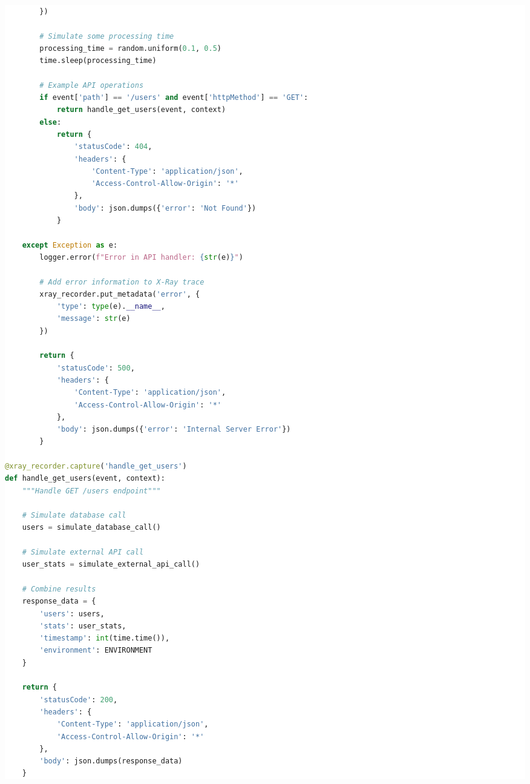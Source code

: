 ```python
        })
        
        # Simulate some processing time
        processing_time = random.uniform(0.1, 0.5)
        time.sleep(processing_time)
        
        # Example API operations
        if event['path'] == '/users' and event['httpMethod'] == 'GET':
            return handle_get_users(event, context)
        else:
            return {
                'statusCode': 404,
                'headers': {
                    'Content-Type': 'application/json',
                    'Access-Control-Allow-Origin': '*'
                },
                'body': json.dumps({'error': 'Not Found'})
            }
    
    except Exception as e:
        logger.error(f"Error in API handler: {str(e)}")
        
        # Add error information to X-Ray trace
        xray_recorder.put_metadata('error', {
            'type': type(e).__name__,
            'message': str(e)
        })
        
        return {
            'statusCode': 500,
            'headers': {
                'Content-Type': 'application/json',
                'Access-Control-Allow-Origin': '*'
            },
            'body': json.dumps({'error': 'Internal Server Error'})
        }

@xray_recorder.capture('handle_get_users')
def handle_get_users(event, context):
    """Handle GET /users endpoint"""
    
    # Simulate database call
    users = simulate_database_call()
    
    # Simulate external API call
    user_stats = simulate_external_api_call()
    
    # Combine results
    response_data = {
        'users': users,
        'stats': user_stats,
        'timestamp': int(time.time()),
        'environment': ENVIRONMENT
    }
    
    return {
        'statusCode': 200,
        'headers': {
            'Content-Type': 'application/json',
            'Access-Control-Allow-Origin': '*'
        },
        'body': json.dumps(response_data)
    }
```